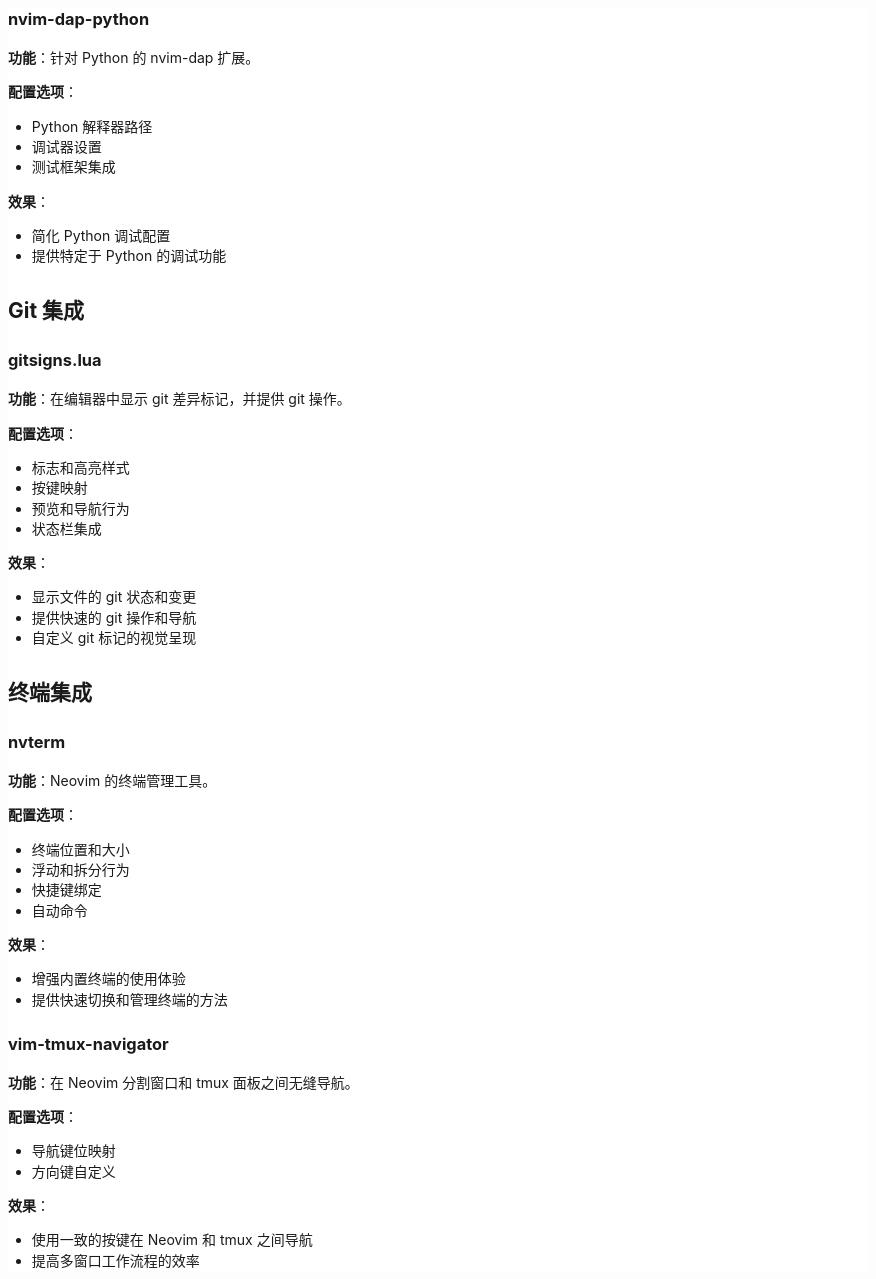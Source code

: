 ### nvim-dap-python
**功能**：针对 Python 的 nvim-dap 扩展。

**配置选项**：
- Python 解释器路径
- 调试器设置
- 测试框架集成

**效果**：
- 简化 Python 调试配置
- 提供特定于 Python 的调试功能

## Git 集成

### gitsigns.lua
**功能**：在编辑器中显示 git 差异标记，并提供 git 操作。

**配置选项**：
- 标志和高亮样式
- 按键映射
- 预览和导航行为
- 状态栏集成

**效果**：
- 显示文件的 git 状态和变更
- 提供快速的 git 操作和导航
- 自定义 git 标记的视觉呈现

## 终端集成

### nvterm
**功能**：Neovim 的终端管理工具。

**配置选项**：
- 终端位置和大小
- 浮动和拆分行为
- 快捷键绑定
- 自动命令

**效果**：
- 增强内置终端的使用体验
- 提供快速切换和管理终端的方法

### vim-tmux-navigator
**功能**：在 Neovim 分割窗口和 tmux 面板之间无缝导航。

**配置选项**：
- 导航键位映射
- 方向键自定义

**效果**：
- 使用一致的按键在 Neovim 和 tmux 之间导航
- 提高多窗口工作流程的效率
